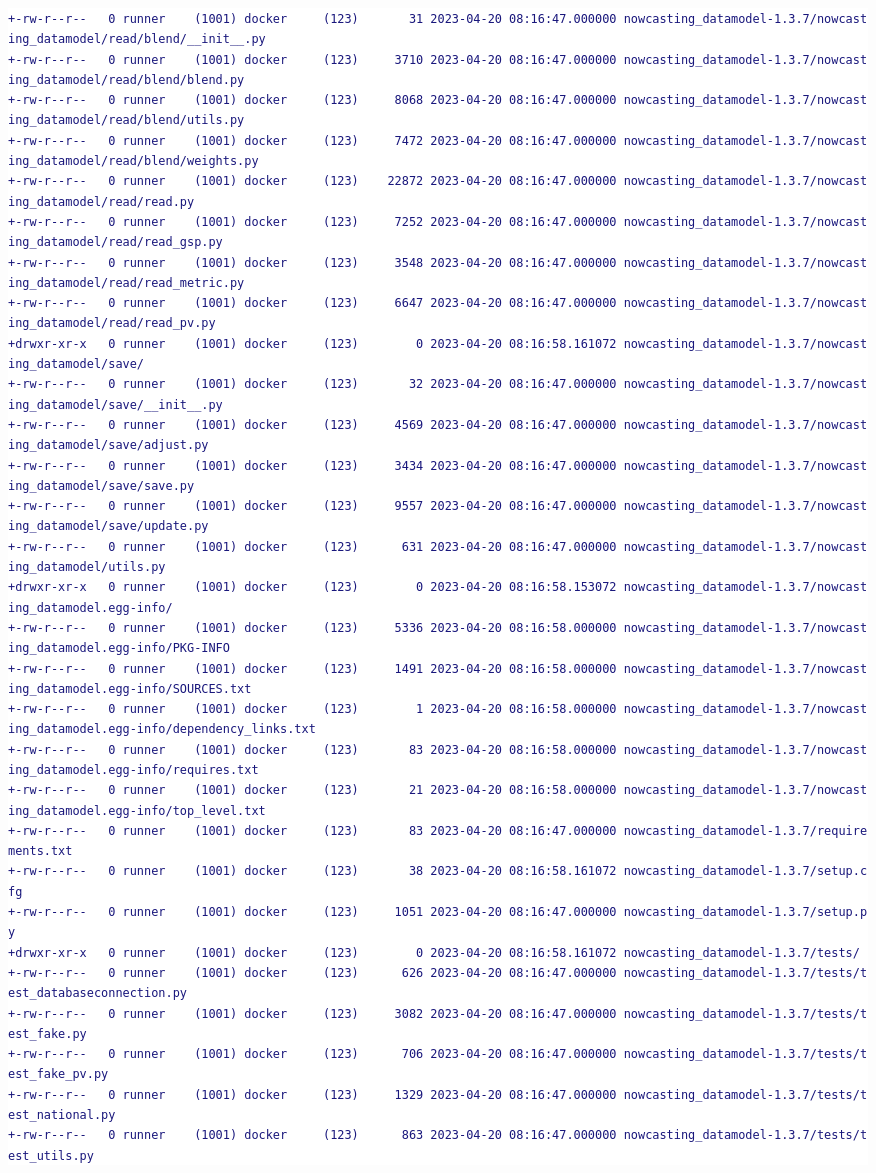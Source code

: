 ```diff
+-rw-r--r--   0 runner    (1001) docker     (123)       31 2023-04-20 08:16:47.000000 nowcasting_datamodel-1.3.7/nowcasting_datamodel/read/blend/__init__.py
+-rw-r--r--   0 runner    (1001) docker     (123)     3710 2023-04-20 08:16:47.000000 nowcasting_datamodel-1.3.7/nowcasting_datamodel/read/blend/blend.py
+-rw-r--r--   0 runner    (1001) docker     (123)     8068 2023-04-20 08:16:47.000000 nowcasting_datamodel-1.3.7/nowcasting_datamodel/read/blend/utils.py
+-rw-r--r--   0 runner    (1001) docker     (123)     7472 2023-04-20 08:16:47.000000 nowcasting_datamodel-1.3.7/nowcasting_datamodel/read/blend/weights.py
+-rw-r--r--   0 runner    (1001) docker     (123)    22872 2023-04-20 08:16:47.000000 nowcasting_datamodel-1.3.7/nowcasting_datamodel/read/read.py
+-rw-r--r--   0 runner    (1001) docker     (123)     7252 2023-04-20 08:16:47.000000 nowcasting_datamodel-1.3.7/nowcasting_datamodel/read/read_gsp.py
+-rw-r--r--   0 runner    (1001) docker     (123)     3548 2023-04-20 08:16:47.000000 nowcasting_datamodel-1.3.7/nowcasting_datamodel/read/read_metric.py
+-rw-r--r--   0 runner    (1001) docker     (123)     6647 2023-04-20 08:16:47.000000 nowcasting_datamodel-1.3.7/nowcasting_datamodel/read/read_pv.py
+drwxr-xr-x   0 runner    (1001) docker     (123)        0 2023-04-20 08:16:58.161072 nowcasting_datamodel-1.3.7/nowcasting_datamodel/save/
+-rw-r--r--   0 runner    (1001) docker     (123)       32 2023-04-20 08:16:47.000000 nowcasting_datamodel-1.3.7/nowcasting_datamodel/save/__init__.py
+-rw-r--r--   0 runner    (1001) docker     (123)     4569 2023-04-20 08:16:47.000000 nowcasting_datamodel-1.3.7/nowcasting_datamodel/save/adjust.py
+-rw-r--r--   0 runner    (1001) docker     (123)     3434 2023-04-20 08:16:47.000000 nowcasting_datamodel-1.3.7/nowcasting_datamodel/save/save.py
+-rw-r--r--   0 runner    (1001) docker     (123)     9557 2023-04-20 08:16:47.000000 nowcasting_datamodel-1.3.7/nowcasting_datamodel/save/update.py
+-rw-r--r--   0 runner    (1001) docker     (123)      631 2023-04-20 08:16:47.000000 nowcasting_datamodel-1.3.7/nowcasting_datamodel/utils.py
+drwxr-xr-x   0 runner    (1001) docker     (123)        0 2023-04-20 08:16:58.153072 nowcasting_datamodel-1.3.7/nowcasting_datamodel.egg-info/
+-rw-r--r--   0 runner    (1001) docker     (123)     5336 2023-04-20 08:16:58.000000 nowcasting_datamodel-1.3.7/nowcasting_datamodel.egg-info/PKG-INFO
+-rw-r--r--   0 runner    (1001) docker     (123)     1491 2023-04-20 08:16:58.000000 nowcasting_datamodel-1.3.7/nowcasting_datamodel.egg-info/SOURCES.txt
+-rw-r--r--   0 runner    (1001) docker     (123)        1 2023-04-20 08:16:58.000000 nowcasting_datamodel-1.3.7/nowcasting_datamodel.egg-info/dependency_links.txt
+-rw-r--r--   0 runner    (1001) docker     (123)       83 2023-04-20 08:16:58.000000 nowcasting_datamodel-1.3.7/nowcasting_datamodel.egg-info/requires.txt
+-rw-r--r--   0 runner    (1001) docker     (123)       21 2023-04-20 08:16:58.000000 nowcasting_datamodel-1.3.7/nowcasting_datamodel.egg-info/top_level.txt
+-rw-r--r--   0 runner    (1001) docker     (123)       83 2023-04-20 08:16:47.000000 nowcasting_datamodel-1.3.7/requirements.txt
+-rw-r--r--   0 runner    (1001) docker     (123)       38 2023-04-20 08:16:58.161072 nowcasting_datamodel-1.3.7/setup.cfg
+-rw-r--r--   0 runner    (1001) docker     (123)     1051 2023-04-20 08:16:47.000000 nowcasting_datamodel-1.3.7/setup.py
+drwxr-xr-x   0 runner    (1001) docker     (123)        0 2023-04-20 08:16:58.161072 nowcasting_datamodel-1.3.7/tests/
+-rw-r--r--   0 runner    (1001) docker     (123)      626 2023-04-20 08:16:47.000000 nowcasting_datamodel-1.3.7/tests/test_databaseconnection.py
+-rw-r--r--   0 runner    (1001) docker     (123)     3082 2023-04-20 08:16:47.000000 nowcasting_datamodel-1.3.7/tests/test_fake.py
+-rw-r--r--   0 runner    (1001) docker     (123)      706 2023-04-20 08:16:47.000000 nowcasting_datamodel-1.3.7/tests/test_fake_pv.py
+-rw-r--r--   0 runner    (1001) docker     (123)     1329 2023-04-20 08:16:47.000000 nowcasting_datamodel-1.3.7/tests/test_national.py
+-rw-r--r--   0 runner    (1001) docker     (123)      863 2023-04-20 08:16:47.000000 nowcasting_datamodel-1.3.7/tests/test_utils.py
```

